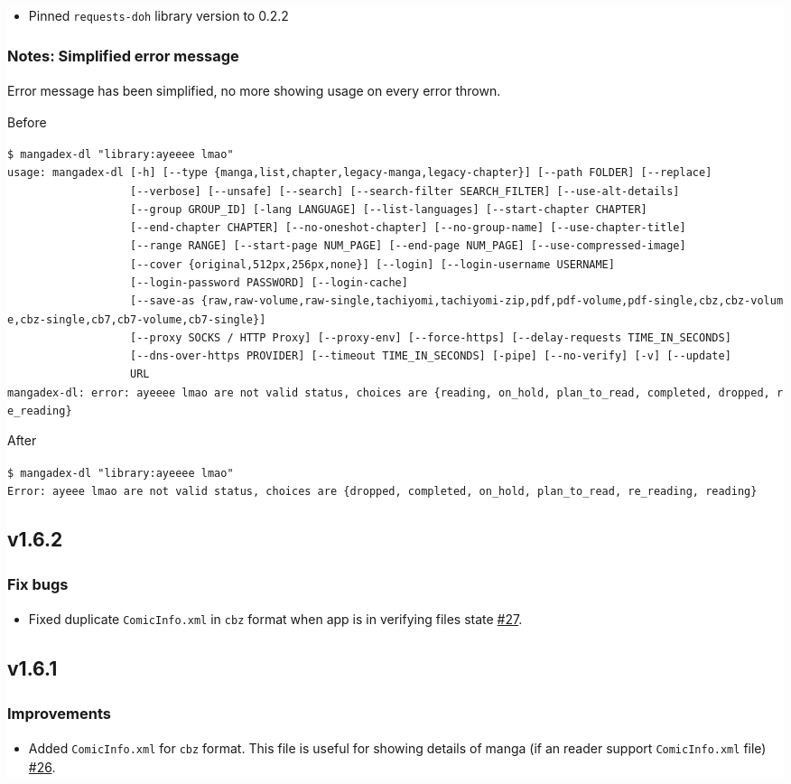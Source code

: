- Pinned `requests-doh` library version to 0.2.2

### Notes: Simplified error message <a id="notes-simplified-error-message"></a>

Error message has been simplified, no more showing usage on every error thrown.

Before

```shell
$ mangadex-dl "library:ayeeee lmao"
usage: mangadex-dl [-h] [--type {manga,list,chapter,legacy-manga,legacy-chapter}] [--path FOLDER] [--replace]
                   [--verbose] [--unsafe] [--search] [--search-filter SEARCH_FILTER] [--use-alt-details]
                   [--group GROUP_ID] [-lang LANGUAGE] [--list-languages] [--start-chapter CHAPTER]
                   [--end-chapter CHAPTER] [--no-oneshot-chapter] [--no-group-name] [--use-chapter-title]
                   [--range RANGE] [--start-page NUM_PAGE] [--end-page NUM_PAGE] [--use-compressed-image]
                   [--cover {original,512px,256px,none}] [--login] [--login-username USERNAME]
                   [--login-password PASSWORD] [--login-cache]
                   [--save-as {raw,raw-volume,raw-single,tachiyomi,tachiyomi-zip,pdf,pdf-volume,pdf-single,cbz,cbz-volume,cbz-single,cb7,cb7-volume,cb7-single}]
                   [--proxy SOCKS / HTTP Proxy] [--proxy-env] [--force-https] [--delay-requests TIME_IN_SECONDS]
                   [--dns-over-https PROVIDER] [--timeout TIME_IN_SECONDS] [-pipe] [--no-verify] [-v] [--update]
                   URL
mangadex-dl: error: ayeeee lmao are not valid status, choices are {reading, on_hold, plan_to_read, completed, dropped, re_reading}
```

After

```shell
$ mangadex-dl "library:ayeeee lmao"
Error: ayeee lmao are not valid status, choices are {dropped, completed, on_hold, plan_to_read, re_reading, reading}
```

## v1.6.2

### Fix bugs

- Fixed duplicate `ComicInfo.xml` in `cbz` format when app is in verifying files state [#27](https://github.com/mansuf/mangadex-downloader/pull/27).

## v1.6.1

### Improvements

- Added `ComicInfo.xml` for `cbz` format. 
This file is useful for showing details of manga (if an reader support `ComicInfo.xml` file) [#26](https://github.com/mansuf/mangadex-downloader/pull/26).
